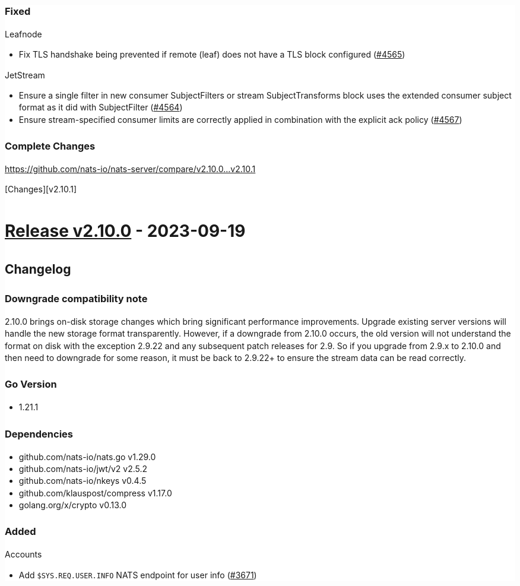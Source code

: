 ### Fixed

Leafnode
- Fix TLS handshake being prevented if remote (leaf) does not have a TLS block configured ([#4565](https://github.com/nats-io/nats-server/issues/4565))

JetStream
- Ensure a single filter in new consumer SubjectFilters or stream SubjectTransforms block uses the extended consumer subject format as it did with SubjectFilter ([#4564](https://github.com/nats-io/nats-server/issues/4564))
- Ensure stream-specified consumer limits are correctly applied in combination with the explicit ack policy ([#4567](https://github.com/nats-io/nats-server/issues/4567))

### Complete Changes
 
https://github.com/nats-io/nats-server/compare/v2.10.0...v2.10.1


[Changes][v2.10.1]


<a id="v2.10.0"></a>
# [Release v2.10.0](https://github.com/nats-io/nats-server/releases/tag/v2.10.0) - 2023-09-19

## Changelog

### Downgrade compatibility note

2.10.0 brings on-disk storage changes which bring significant performance improvements. Upgrade existing server versions will handle the new storage format transparently. However, if a downgrade from 2.10.0 occurs, the old version will not understand the format on disk with the exception 2.9.22 and any subsequent patch releases for 2.9. So if you upgrade from 2.9.x to 2.10.0 and then need to downgrade for some reason, it must be back to 2.9.22+ to ensure the stream data can be read correctly.

### Go Version
- 1.21.1

### Dependencies
- github.com/nats-io/nats.go v1.29.0
- github.com/nats-io/jwt/v2 v2.5.2
- github.com/nats-io/nkeys v0.4.5
- github.com/klauspost/compress v1.17.0
- golang.org/x/crypto v0.13.0

### Added

Accounts
- Add `$SYS.REQ.USER.INFO` NATS endpoint for user info ([#3671](https://github.com/nats-io/nats-server/issues/3671))
